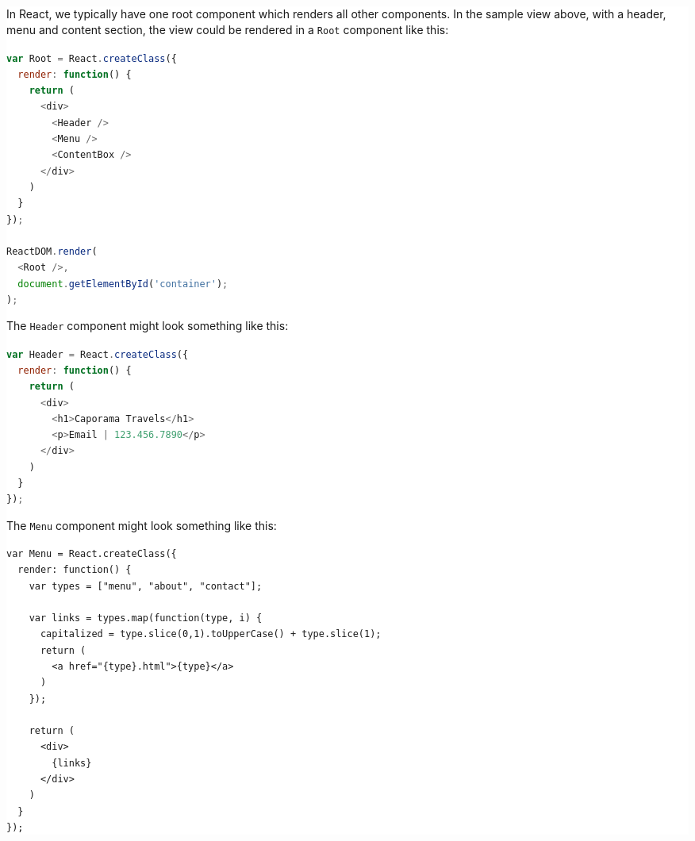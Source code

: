 In React, we typically have one root component which renders all other components. In the sample view above, with a header, menu and content section, the view could be rendered in a `Root` component like this:

```js
var Root = React.createClass({
  render: function() {
    return (
      <div>
        <Header />
        <Menu />
        <ContentBox />
      </div>
    )
  }
});

ReactDOM.render(
  <Root />,
  document.getElementById('container');
);
```

The `Header` component might look something like this:

```js
var Header = React.createClass({
  render: function() {
    return (
      <div>
        <h1>Caporama Travels</h1>
        <p>Email | 123.456.7890</p>
      </div>
    )
  }
});
```

The `Menu` component might look something like this:

```
var Menu = React.createClass({
  render: function() {
    var types = ["menu", "about", "contact"];

    var links = types.map(function(type, i) {
      capitalized = type.slice(0,1).toUpperCase() + type.slice(1);
      return (
        <a href="{type}.html">{type}</a>
      )
    });

    return (
      <div>
        {links}
      </div>
    )
  }
});
```
